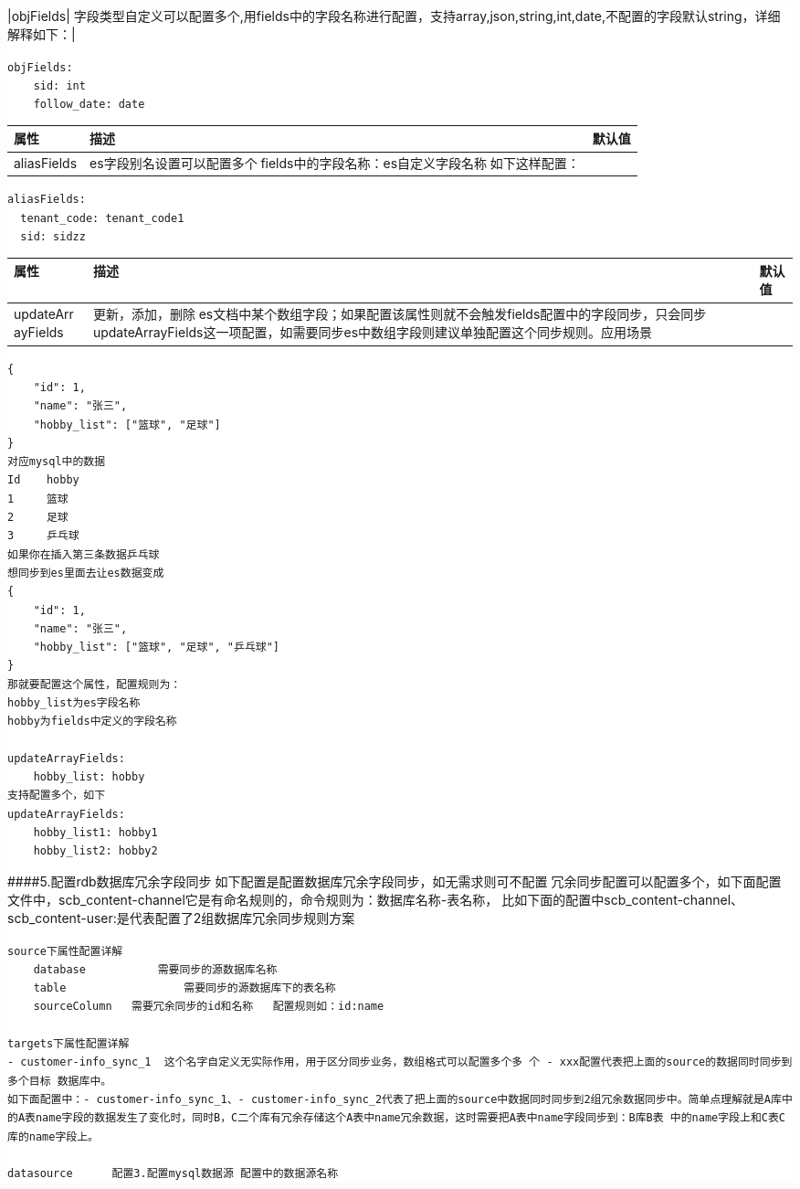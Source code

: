 |objFields| 字段类型自定义可以配置多个,用fields中的字段名称进行配置，支持array,json,string,int,date,不配置的字段默认string，详细解释如下：|
```
objFields:  
    sid: int
    follow_date: date
```
|属性|描述|默认值|
|:----    |:---------------------    |:-----|
|aliasFields| es字段别名设置可以配置多个      fields中的字段名称：es自定义字段名称 如下这样配置：|
```
aliasFields: 
  tenant_code: tenant_code1
  sid: sidzz
```
|属性|描述|默认值|
|:----    |:---------------------    |:-----|
|updateArrayFields|更新，添加，删除 es文档中某个数组字段；如果配置该属性则就不会触发fields配置中的字段同步，只会同步updateArrayFields这一项配置，如需要同步es中数组字段则建议单独配置这个同步规则。应用场景
```
{
    "id": 1,
    "name": "张三",
    "hobby_list": ["篮球", "足球"]
}
对应mysql中的数据
Id    hobby
1     篮球
2     足球
3     乒乓球
如果你在插入第三条数据乒乓球
想同步到es里面去让es数据变成
{
    "id": 1,
    "name": "张三",
    "hobby_list": ["篮球", "足球", "乒乓球"]
}
那就要配置这个属性，配置规则为：
hobby_list为es字段名称
hobby为fields中定义的字段名称

updateArrayFields:
    hobby_list: hobby
支持配置多个，如下
updateArrayFields:
    hobby_list1: hobby1
    hobby_list2: hobby2
```


####5.配置rdb数据库冗余字段同步
如下配置是配置数据库冗余字段同步，如无需求则可不配置
冗余同步配置可以配置多个，如下面配置文件中，scb_content-channel它是有命名规则的，命令规则为：数据库名称-表名称，
比如下面的配置中scb_content-channel、scb_content-user:是代表配置了2组数据库冗余同步规则方案
```
source下属性配置详解
    database           需要同步的源数据库名称
    table                  需要同步的源数据库下的表名称
    sourceColumn   需要冗余同步的id和名称   配置规则如：id:name

targets下属性配置详解
- customer-info_sync_1  这个名字自定义无实际作用，用于区分同步业务，数组格式可以配置多个多 个 - xxx配置代表把上面的source的数据同时同步到多个目标 数据库中。
如下面配置中：- customer-info_sync_1、- customer-info_sync_2代表了把上面的source中数据同时同步到2组冗余数据同步中。简单点理解就是A库中的A表name字段的数据发生了变化时，同时B，C二个库有冗余存储这个A表中name冗余数据，这时需要把A表中name字段同步到：B库B表 中的name字段上和C表C库的name字段上。

datasource      配置3.配置mysql数据源 配置中的数据源名称
```